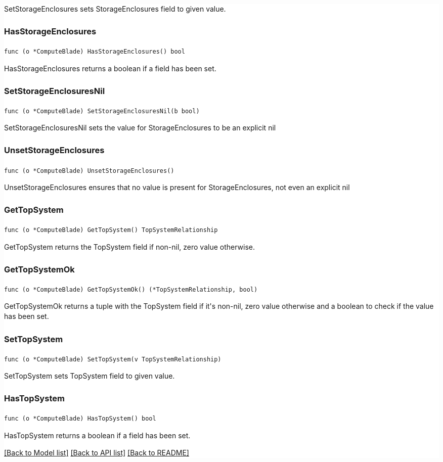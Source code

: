 SetStorageEnclosures sets StorageEnclosures field to given value.

### HasStorageEnclosures

`func (o *ComputeBlade) HasStorageEnclosures() bool`

HasStorageEnclosures returns a boolean if a field has been set.

### SetStorageEnclosuresNil

`func (o *ComputeBlade) SetStorageEnclosuresNil(b bool)`

 SetStorageEnclosuresNil sets the value for StorageEnclosures to be an explicit nil

### UnsetStorageEnclosures
`func (o *ComputeBlade) UnsetStorageEnclosures()`

UnsetStorageEnclosures ensures that no value is present for StorageEnclosures, not even an explicit nil
### GetTopSystem

`func (o *ComputeBlade) GetTopSystem() TopSystemRelationship`

GetTopSystem returns the TopSystem field if non-nil, zero value otherwise.

### GetTopSystemOk

`func (o *ComputeBlade) GetTopSystemOk() (*TopSystemRelationship, bool)`

GetTopSystemOk returns a tuple with the TopSystem field if it's non-nil, zero value otherwise
and a boolean to check if the value has been set.

### SetTopSystem

`func (o *ComputeBlade) SetTopSystem(v TopSystemRelationship)`

SetTopSystem sets TopSystem field to given value.

### HasTopSystem

`func (o *ComputeBlade) HasTopSystem() bool`

HasTopSystem returns a boolean if a field has been set.


[[Back to Model list]](../README.md#documentation-for-models) [[Back to API list]](../README.md#documentation-for-api-endpoints) [[Back to README]](../README.md)


